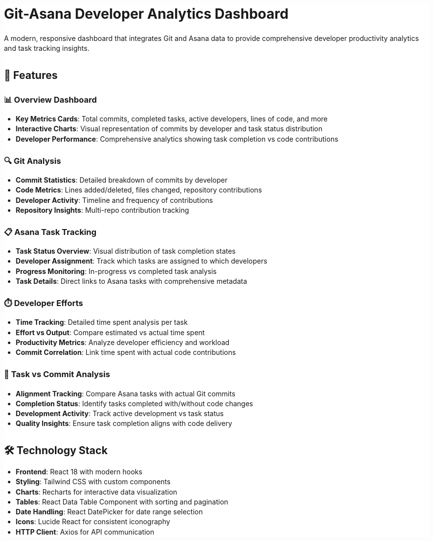 # Git-Asana Developer Analytics Dashboard

A modern, responsive dashboard that integrates Git and Asana data to provide comprehensive developer productivity analytics and task tracking insights.

## 🚀 Features

### 📊 Overview Dashboard

- **Key Metrics Cards**: Total commits, completed tasks, active developers, lines of code, and more
- **Interactive Charts**: Visual representation of commits by developer and task status distribution
- **Developer Performance**: Comprehensive analytics showing task completion vs code contributions

### 🔍 Git Analysis

- **Commit Statistics**: Detailed breakdown of commits by developer
- **Code Metrics**: Lines added/deleted, files changed, repository contributions
- **Developer Activity**: Timeline and frequency of contributions
- **Repository Insights**: Multi-repo contribution tracking

### 📋 Asana Task Tracking

- **Task Status Overview**: Visual distribution of task completion states
- **Developer Assignment**: Track which tasks are assigned to which developers
- **Progress Monitoring**: In-progress vs completed task analysis
- **Task Details**: Direct links to Asana tasks with comprehensive metadata

### ⏱️ Developer Efforts

- **Time Tracking**: Detailed time spent analysis per task
- **Effort vs Output**: Compare estimated vs actual time spent
- **Productivity Metrics**: Analyze developer efficiency and workload
- **Commit Correlation**: Link time spent with actual code contributions

### 🔄 Task vs Commit Analysis

- **Alignment Tracking**: Compare Asana tasks with actual Git commits
- **Completion Status**: Identify tasks completed with/without code changes
- **Development Activity**: Track active development vs task status
- **Quality Insights**: Ensure task completion aligns with code delivery

## 🛠️ Technology Stack

- **Frontend**: React 18 with modern hooks
- **Styling**: Tailwind CSS with custom components
- **Charts**: Recharts for interactive data visualization
- **Tables**: React Data Table Component with sorting and pagination
- **Date Handling**: React DatePicker for date range selection
- **Icons**: Lucide React for consistent iconography
- **HTTP Client**: Axios for API communication
